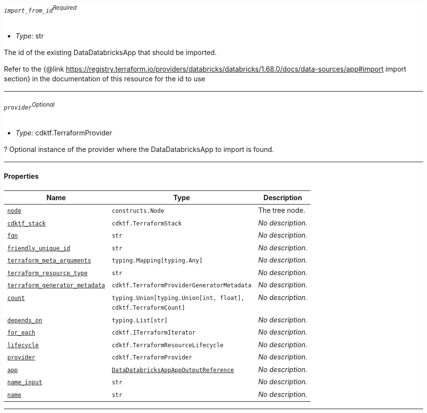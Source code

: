 
###### `import_from_id`<sup>Required</sup> <a name="import_from_id" id="@cdktf/provider-databricks.dataDatabricksApp.DataDatabricksApp.generateConfigForImport.parameter.importFromId"></a>

- *Type:* str

The id of the existing DataDatabricksApp that should be imported.

Refer to the {@link https://registry.terraform.io/providers/databricks/databricks/1.68.0/docs/data-sources/app#import import section} in the documentation of this resource for the id to use

---

###### `provider`<sup>Optional</sup> <a name="provider" id="@cdktf/provider-databricks.dataDatabricksApp.DataDatabricksApp.generateConfigForImport.parameter.provider"></a>

- *Type:* cdktf.TerraformProvider

? Optional instance of the provider where the DataDatabricksApp to import is found.

---

#### Properties <a name="Properties" id="Properties"></a>

| **Name** | **Type** | **Description** |
| --- | --- | --- |
| <code><a href="#@cdktf/provider-databricks.dataDatabricksApp.DataDatabricksApp.property.node">node</a></code> | <code>constructs.Node</code> | The tree node. |
| <code><a href="#@cdktf/provider-databricks.dataDatabricksApp.DataDatabricksApp.property.cdktfStack">cdktf_stack</a></code> | <code>cdktf.TerraformStack</code> | *No description.* |
| <code><a href="#@cdktf/provider-databricks.dataDatabricksApp.DataDatabricksApp.property.fqn">fqn</a></code> | <code>str</code> | *No description.* |
| <code><a href="#@cdktf/provider-databricks.dataDatabricksApp.DataDatabricksApp.property.friendlyUniqueId">friendly_unique_id</a></code> | <code>str</code> | *No description.* |
| <code><a href="#@cdktf/provider-databricks.dataDatabricksApp.DataDatabricksApp.property.terraformMetaArguments">terraform_meta_arguments</a></code> | <code>typing.Mapping[typing.Any]</code> | *No description.* |
| <code><a href="#@cdktf/provider-databricks.dataDatabricksApp.DataDatabricksApp.property.terraformResourceType">terraform_resource_type</a></code> | <code>str</code> | *No description.* |
| <code><a href="#@cdktf/provider-databricks.dataDatabricksApp.DataDatabricksApp.property.terraformGeneratorMetadata">terraform_generator_metadata</a></code> | <code>cdktf.TerraformProviderGeneratorMetadata</code> | *No description.* |
| <code><a href="#@cdktf/provider-databricks.dataDatabricksApp.DataDatabricksApp.property.count">count</a></code> | <code>typing.Union[typing.Union[int, float], cdktf.TerraformCount]</code> | *No description.* |
| <code><a href="#@cdktf/provider-databricks.dataDatabricksApp.DataDatabricksApp.property.dependsOn">depends_on</a></code> | <code>typing.List[str]</code> | *No description.* |
| <code><a href="#@cdktf/provider-databricks.dataDatabricksApp.DataDatabricksApp.property.forEach">for_each</a></code> | <code>cdktf.ITerraformIterator</code> | *No description.* |
| <code><a href="#@cdktf/provider-databricks.dataDatabricksApp.DataDatabricksApp.property.lifecycle">lifecycle</a></code> | <code>cdktf.TerraformResourceLifecycle</code> | *No description.* |
| <code><a href="#@cdktf/provider-databricks.dataDatabricksApp.DataDatabricksApp.property.provider">provider</a></code> | <code>cdktf.TerraformProvider</code> | *No description.* |
| <code><a href="#@cdktf/provider-databricks.dataDatabricksApp.DataDatabricksApp.property.app">app</a></code> | <code><a href="#@cdktf/provider-databricks.dataDatabricksApp.DataDatabricksAppAppOutputReference">DataDatabricksAppAppOutputReference</a></code> | *No description.* |
| <code><a href="#@cdktf/provider-databricks.dataDatabricksApp.DataDatabricksApp.property.nameInput">name_input</a></code> | <code>str</code> | *No description.* |
| <code><a href="#@cdktf/provider-databricks.dataDatabricksApp.DataDatabricksApp.property.name">name</a></code> | <code>str</code> | *No description.* |

---